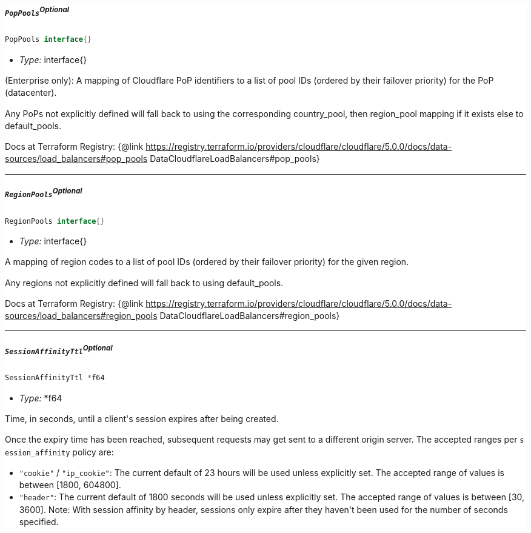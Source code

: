 ##### `PopPools`<sup>Optional</sup> <a name="PopPools" id="@cdktf/provider-cloudflare.dataCloudflareLoadBalancers.DataCloudflareLoadBalancersResult.property.popPools"></a>

```go
PopPools interface{}
```

- *Type:* interface{}

(Enterprise only): A mapping of Cloudflare PoP identifiers to a list of pool IDs (ordered by their failover priority) for the PoP (datacenter).

Any PoPs not explicitly defined will fall back to using the corresponding country_pool, then region_pool mapping if it exists else to default_pools.

Docs at Terraform Registry: {@link https://registry.terraform.io/providers/cloudflare/cloudflare/5.0.0/docs/data-sources/load_balancers#pop_pools DataCloudflareLoadBalancers#pop_pools}

---

##### `RegionPools`<sup>Optional</sup> <a name="RegionPools" id="@cdktf/provider-cloudflare.dataCloudflareLoadBalancers.DataCloudflareLoadBalancersResult.property.regionPools"></a>

```go
RegionPools interface{}
```

- *Type:* interface{}

A mapping of region codes to a list of pool IDs (ordered by their failover priority) for the given region.

Any regions not explicitly defined will fall back to using default_pools.

Docs at Terraform Registry: {@link https://registry.terraform.io/providers/cloudflare/cloudflare/5.0.0/docs/data-sources/load_balancers#region_pools DataCloudflareLoadBalancers#region_pools}

---

##### `SessionAffinityTtl`<sup>Optional</sup> <a name="SessionAffinityTtl" id="@cdktf/provider-cloudflare.dataCloudflareLoadBalancers.DataCloudflareLoadBalancersResult.property.sessionAffinityTtl"></a>

```go
SessionAffinityTtl *f64
```

- *Type:* *f64

Time, in seconds, until a client's session expires after being created.

Once the expiry time has been reached, subsequent requests may get sent to a different origin server. The accepted ranges per `session_affinity` policy are:

* `"cookie"` / `"ip_cookie"`: The current default of 23 hours will be used unless explicitly set. The accepted range of values is between [1800, 604800].
* `"header"`: The current default of 1800 seconds will be used unless explicitly set. The accepted range of values is between [30, 3600]. Note: With session affinity by header, sessions only expire after they haven't been used for the number of seconds specified.

